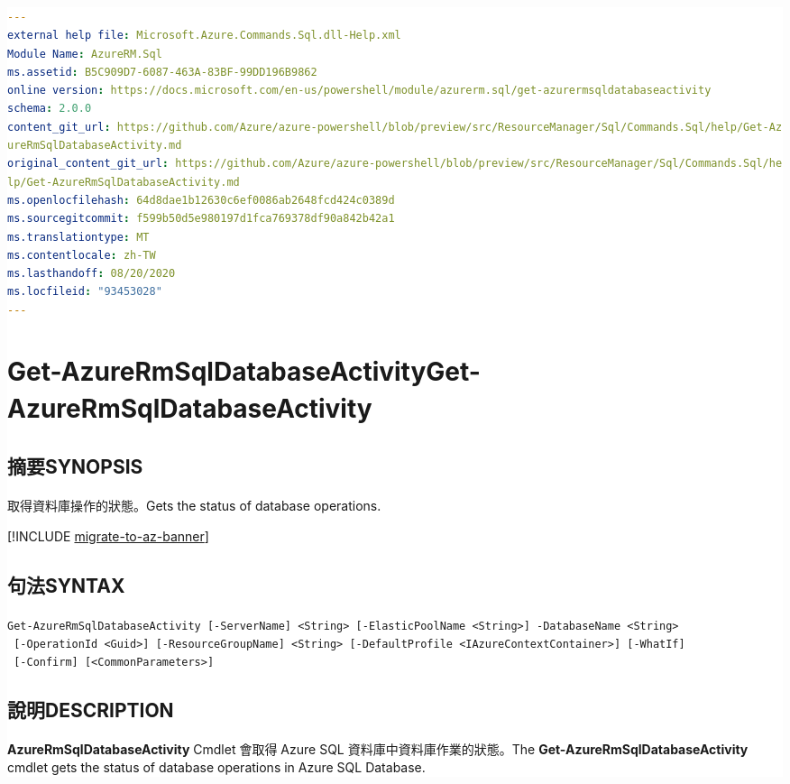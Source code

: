 ```yaml
---
external help file: Microsoft.Azure.Commands.Sql.dll-Help.xml
Module Name: AzureRM.Sql
ms.assetid: B5C909D7-6087-463A-83BF-99DD196B9862
online version: https://docs.microsoft.com/en-us/powershell/module/azurerm.sql/get-azurermsqldatabaseactivity
schema: 2.0.0
content_git_url: https://github.com/Azure/azure-powershell/blob/preview/src/ResourceManager/Sql/Commands.Sql/help/Get-AzureRmSqlDatabaseActivity.md
original_content_git_url: https://github.com/Azure/azure-powershell/blob/preview/src/ResourceManager/Sql/Commands.Sql/help/Get-AzureRmSqlDatabaseActivity.md
ms.openlocfilehash: 64d8dae1b12630c6ef0086ab2648fcd424c0389d
ms.sourcegitcommit: f599b50d5e980197d1fca769378df90a842b42a1
ms.translationtype: MT
ms.contentlocale: zh-TW
ms.lasthandoff: 08/20/2020
ms.locfileid: "93453028"
---
```

# <span data-ttu-id="1d4a1-101">Get-AzureRmSqlDatabaseActivity</span><span class="sxs-lookup"><span data-stu-id="1d4a1-101">Get-AzureRmSqlDatabaseActivity</span></span>

## <span data-ttu-id="1d4a1-102">摘要</span><span class="sxs-lookup"><span data-stu-id="1d4a1-102">SYNOPSIS</span></span>
<span data-ttu-id="1d4a1-103">取得資料庫操作的狀態。</span><span class="sxs-lookup"><span data-stu-id="1d4a1-103">Gets the status of database operations.</span></span>

[!INCLUDE [migrate-to-az-banner](../../includes/migrate-to-az-banner.md)]

## <span data-ttu-id="1d4a1-104">句法</span><span class="sxs-lookup"><span data-stu-id="1d4a1-104">SYNTAX</span></span>

```
Get-AzureRmSqlDatabaseActivity [-ServerName] <String> [-ElasticPoolName <String>] -DatabaseName <String>
 [-OperationId <Guid>] [-ResourceGroupName] <String> [-DefaultProfile <IAzureContextContainer>] [-WhatIf]
 [-Confirm] [<CommonParameters>]
```

## <span data-ttu-id="1d4a1-105">說明</span><span class="sxs-lookup"><span data-stu-id="1d4a1-105">DESCRIPTION</span></span>
<span data-ttu-id="1d4a1-106">**AzureRmSqlDatabaseActivity** Cmdlet 會取得 Azure SQL 資料庫中資料庫作業的狀態。</span><span class="sxs-lookup"><span data-stu-id="1d4a1-106">The **Get-AzureRmSqlDatabaseActivity** cmdlet gets the status of database operations in Azure SQL Database.</span></span>
